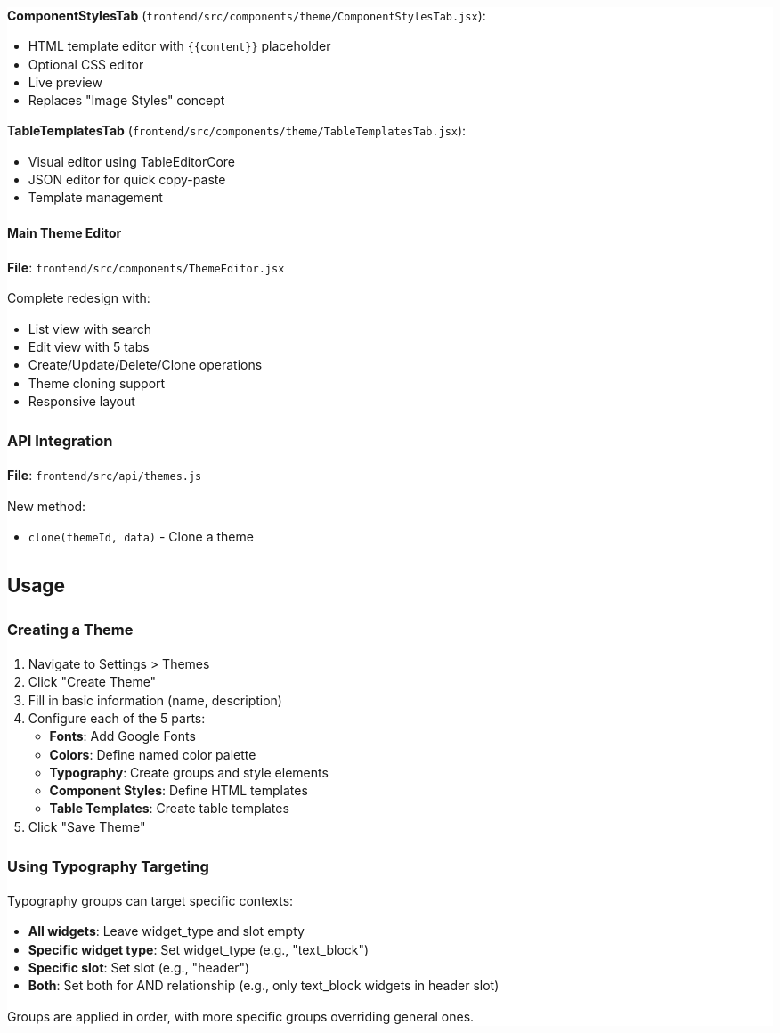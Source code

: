 **ComponentStylesTab** (`frontend/src/components/theme/ComponentStylesTab.jsx`):
- HTML template editor with `{{content}}` placeholder
- Optional CSS editor
- Live preview
- Replaces "Image Styles" concept

**TableTemplatesTab** (`frontend/src/components/theme/TableTemplatesTab.jsx`):
- Visual editor using TableEditorCore
- JSON editor for quick copy-paste
- Template management

#### Main Theme Editor
**File**: `frontend/src/components/ThemeEditor.jsx`

Complete redesign with:
- List view with search
- Edit view with 5 tabs
- Create/Update/Delete/Clone operations
- Theme cloning support
- Responsive layout

### API Integration

**File**: `frontend/src/api/themes.js`

New method:
- `clone(themeId, data)` - Clone a theme

## Usage

### Creating a Theme

1. Navigate to Settings > Themes
2. Click "Create Theme"
3. Fill in basic information (name, description)
4. Configure each of the 5 parts:
   - **Fonts**: Add Google Fonts
   - **Colors**: Define named color palette
   - **Typography**: Create groups and style elements
   - **Component Styles**: Define HTML templates
   - **Table Templates**: Create table templates
5. Click "Save Theme"

### Using Typography Targeting

Typography groups can target specific contexts:

- **All widgets**: Leave widget_type and slot empty
- **Specific widget type**: Set widget_type (e.g., "text_block")
- **Specific slot**: Set slot (e.g., "header")
- **Both**: Set both for AND relationship (e.g., only text_block widgets in header slot)

Groups are applied in order, with more specific groups overriding general ones.
